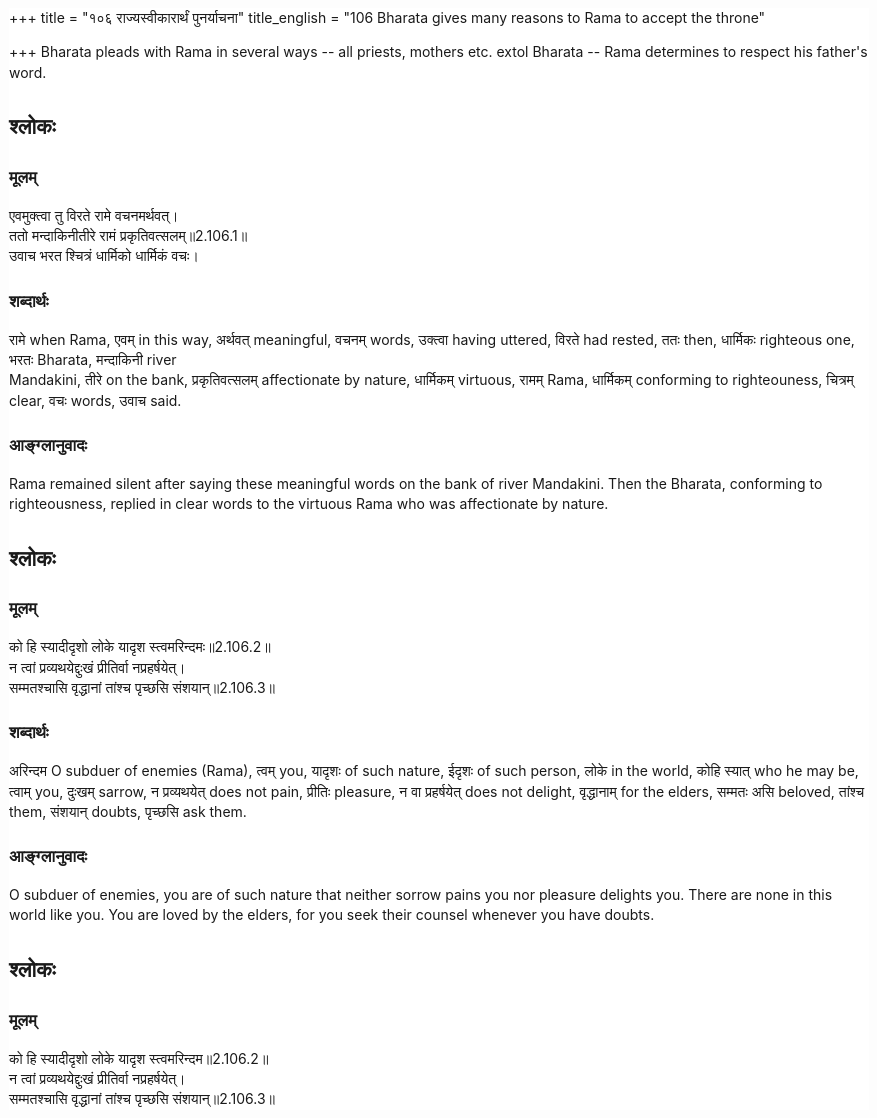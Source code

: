 +++
title = "१०६ राज्यस्वीकारार्थं पुनर्याचना"
title_english = "106 Bharata gives many reasons to Rama to accept the throne"

+++
Bharata pleads with Rama in several ways -- all priests, mothers etc.
extol Bharata -- Rama determines to respect his father's word.



## श्लोकः
### मूलम्
एवमुक्त्वा तु विरते रामे वचनमर्थवत्।  
ततो मन्दाकिनीतीरे रामं प्रकृतिवत्सलम्॥2.106.1॥  
उवाच भरत श्चित्रं धार्मिको धार्मिकं वचः।

### शब्दार्थः
रामे when Rama, एवम् in this way, अर्थवत् meaningful, वचनम् words, उक्त्वा having uttered, विरते had rested, ततः then, धार्मिकः righteous one, भरतः Bharata, मन्दाकिनी river  
Mandakini, तीरे on the bank, प्रकृतिवत्सलम् affectionate by nature, धार्मिकम् virtuous, रामम् Rama, धार्मिकम् conforming to righteouness, चित्रम् clear, वचः words, उवाच said.

### आङ्ग्लानुवादः
Rama remained silent after saying these meaningful words on the bank of river Mandakini. Then the Bharata, conforming to righteousness, replied in clear words to the virtuous Rama who was affectionate by nature.



## श्लोकः
### मूलम्
को हि स्यादीदृशो लोके यादृश स्त्वमरिन्दमः॥2.106.2॥  
न त्वां प्रव्यथयेद्दुःखं प्रीतिर्वा नप्रहर्षयेत्।  
सम्मतश्चासि वृद्धानां तांश्च पृच्छसि संशयान्॥2.106.3॥

### शब्दार्थः
अरिन्दम O subduer of enemies (Rama), त्वम् you, यादृशः of such nature, ईदृशः of such person, लोके in the world, कोहि स्यात् who he may be, त्वाम् you, दुःखम् sarrow, न प्रव्यथयेत् does not pain, प्रीतिः pleasure, न वा प्रहर्षयेत् does not delight, वृद्धानाम् for the elders, सम्मतः असि beloved,  तांश्च them, संशयान् doubts, पृच्छसि ask them.

### आङ्ग्लानुवादः
O subduer of enemies, you are of such nature that neither sorrow pains you nor pleasure delights you. There are none in this world like you. You are loved by the elders, for you seek their counsel whenever you have doubts.



## श्लोकः
### मूलम्
को हि स्यादीदृशो लोके यादृश स्त्वमरिन्दम॥2.106.2॥  
न त्वां प्रव्यथयेद्दुःखं प्रीतिर्वा नप्रहर्षयेत्।  
सम्मतश्चासि वृद्धानां तांश्च पृच्छसि संशयान्॥2.106.3॥
